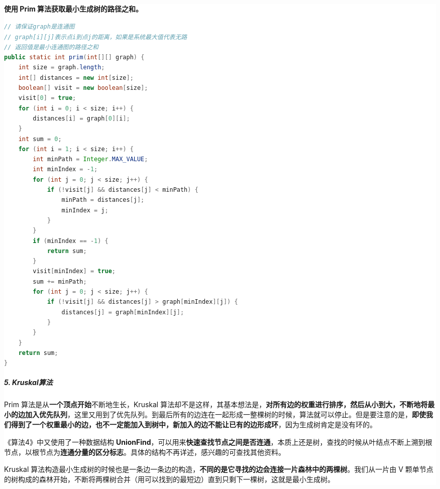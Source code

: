 **使用 Prim 算法获取最小生成树的路径之和。**

```java
// 请保证graph是连通图
// graph[i][j]表示点i到点j的距离，如果是系统最大值代表无路
// 返回值是最小连通图的路径之和
public static int prim(int[][] graph) {
    int size = graph.length;
    int[] distances = new int[size];
    boolean[] visit = new boolean[size];
    visit[0] = true;
    for (int i = 0; i < size; i++) {
        distances[i] = graph[0][i];
    }
    int sum = 0;
    for (int i = 1; i < size; i++) {
        int minPath = Integer.MAX_VALUE;
        int minIndex = -1;
        for (int j = 0; j < size; j++) {
            if (!visit[j] && distances[j] < minPath) {
                minPath = distances[j];
                minIndex = j;
            }
        }
        if (minIndex == -1) {
            return sum;
        }
        visit[minIndex] = true;
        sum += minPath;
        for (int j = 0; j < size; j++) {
            if (!visit[j] && distances[j] > graph[minIndex][j]) {
                distances[j] = graph[minIndex][j];
            }
        }
    }
    return sum;
}
```

##### 5. Kruskal算法

Prim 算法是从**一个顶点开始**不断地生长，Kruskal 算法却不是这样，其基本想法是，**对所有边的权重进行排序，然后从小到大，不断地将最小的边加入优先队列**，这里又用到了优先队列。到最后所有的边连在一起形成一整棵树的时候，算法就可以停止。但是要注意的是，**即使我们得到了一个权重最小的边，也不一定能加入到树中，新加入的边不能让已有的边形成环**，因为生成树肯定是没有环的。

《算法4》中又使用了一种数据结构 **UnionFind**，可以用来**快速查找节点之间是否连通**，本质上还是树，查找的时候从叶结点不断上溯到根节点，以根节点为**连通分量的区分标志**。具体的结构不再详述，感兴趣的可查找其他资料。

Kruskal 算法构造最小生成树的时候也是一条边一条边的构造，**不同的是它寻找的边会连接一片森林中的两棵树**。我们从一片由 V 颗单节点的树构成的森林开始，不断将两棵树合并（用可以找到的最短边）直到只剩下一棵树，这就是最小生成树。
